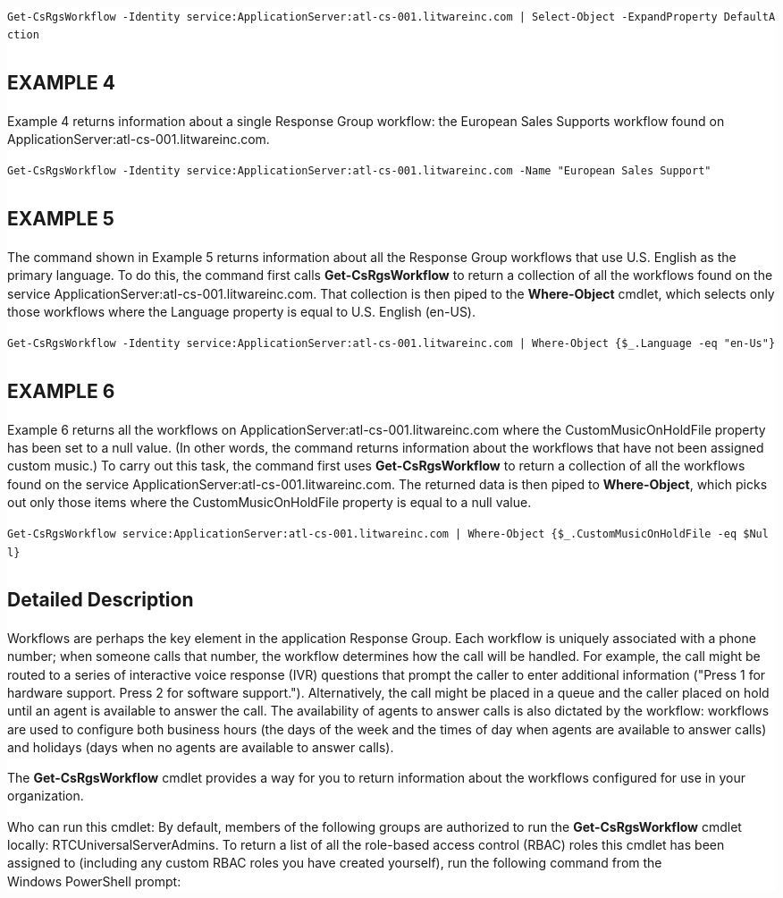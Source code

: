     Get-CsRgsWorkflow -Identity service:ApplicationServer:atl-cs-001.litwareinc.com | Select-Object -ExpandProperty DefaultAction

## EXAMPLE 4

Example 4 returns information about a single Response Group workflow: the European Sales Supports workflow found on ApplicationServer:atl-cs-001.litwareinc.com.

    Get-CsRgsWorkflow -Identity service:ApplicationServer:atl-cs-001.litwareinc.com -Name "European Sales Support"

## EXAMPLE 5

The command shown in Example 5 returns information about all the Response Group workflows that use U.S. English as the primary language. To do this, the command first calls **Get-CsRgsWorkflow** to return a collection of all the workflows found on the service ApplicationServer:atl-cs-001.litwareinc.com. That collection is then piped to the **Where-Object** cmdlet, which selects only those workflows where the Language property is equal to U.S. English (en-US).

    Get-CsRgsWorkflow -Identity service:ApplicationServer:atl-cs-001.litwareinc.com | Where-Object {$_.Language -eq "en-Us"}

## EXAMPLE 6

Example 6 returns all the workflows on ApplicationServer:atl-cs-001.litwareinc.com where the CustomMusicOnHoldFile property has been set to a null value. (In other words, the command returns information about the workflows that have not been assigned custom music.) To carry out this task, the command first uses **Get-CsRgsWorkflow** to return a collection of all the workflows found on the service ApplicationServer:atl-cs-001.litwareinc.com. The returned data is then piped to **Where-Object**, which picks out only those items where the CustomMusicOnHoldFile property is equal to a null value.

    Get-CsRgsWorkflow service:ApplicationServer:atl-cs-001.litwareinc.com | Where-Object {$_.CustomMusicOnHoldFile -eq $Null}

## Detailed Description

Workflows are perhaps the key element in the application Response Group. Each workflow is uniquely associated with a phone number; when someone calls that number, the workflow determines how the call will be handled. For example, the call might be routed to a series of interactive voice response (IVR) questions that prompt the caller to enter additional information ("Press 1 for hardware support. Press 2 for software support."). Alternatively, the call might be placed in a queue and the caller placed on hold until an agent is available to answer the call. The availability of agents to answer calls is also dictated by the workflow: workflows are used to configure both business hours (the days of the week and the times of day when agents are available to answer calls) and holidays (days when no agents are available to answer calls).

The **Get-CsRgsWorkflow** cmdlet provides a way for you to return information about the workflows configured for use in your organization.

Who can run this cmdlet: By default, members of the following groups are authorized to run the **Get-CsRgsWorkflow** cmdlet locally: RTCUniversalServerAdmins. To return a list of all the role-based access control (RBAC) roles this cmdlet has been assigned to (including any custom RBAC roles you have created yourself), run the following command from the Windows PowerShell prompt:
